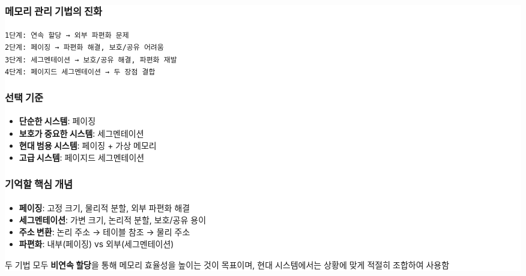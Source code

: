 ### 메모리 관리 기법의 진화
```
1단계: 연속 할당 → 외부 파편화 문제
2단계: 페이징 → 파편화 해결, 보호/공유 어려움  
3단계: 세그멘테이션 → 보호/공유 해결, 파편화 재발
4단계: 페이지드 세그멘테이션 → 두 장점 결합
```

### 선택 기준
- **단순한 시스템**: 페이징
- **보호가 중요한 시스템**: 세그멘테이션  
- **현대 범용 시스템**: 페이징 + 가상 메모리
- **고급 시스템**: 페이지드 세그멘테이션

### 기억할 핵심 개념
- **페이징**: 고정 크기, 물리적 분할, 외부 파편화 해결
- **세그멘테이션**: 가변 크기, 논리적 분할, 보호/공유 용이
- **주소 변환**: 논리 주소 → 테이블 참조 → 물리 주소
- **파편화**: 내부(페이징) vs 외부(세그멘테이션)

두 기법 모두 **비연속 할당**을 통해 메모리 효율성을 높이는 것이 목표이며, 현대 시스템에서는 상황에 맞게 적절히 조합하여 사용함